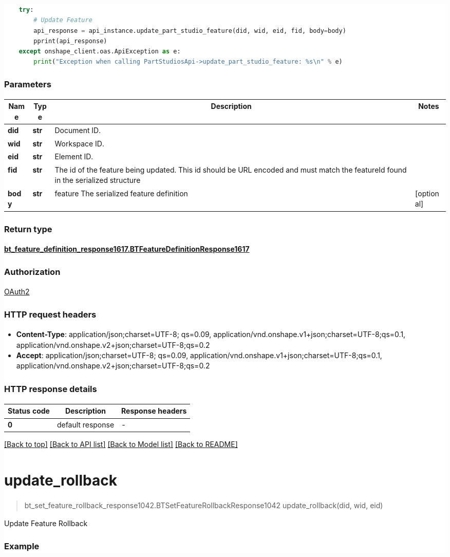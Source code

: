 ```python
    try:
        # Update Feature
        api_response = api_instance.update_part_studio_feature(did, wid, eid, fid, body=body)
        pprint(api_response)
    except onshape_client.oas.ApiException as e:
        print("Exception when calling PartStudiosApi->update_part_studio_feature: %s\n" % e)
```

### Parameters

Name | Type | Description  | Notes
------------- | ------------- | ------------- | -------------
 **did** | **str**| Document ID. |
 **wid** | **str**| Workspace ID. |
 **eid** | **str**| Element ID. |
 **fid** | **str**| The id of the feature being updated. This id should be URL encoded and must match the featureId found in the serialized structure |
 **body** | **str**| feature The serialized feature definition | [optional]

### Return type

[**bt_feature_definition_response1617.BTFeatureDefinitionResponse1617**](BTFeatureDefinitionResponse1617.md)

### Authorization

[OAuth2](../README.md#OAuth2)

### HTTP request headers

 - **Content-Type**: application/json;charset=UTF-8; qs=0.09, application/vnd.onshape.v1+json;charset=UTF-8;qs=0.1, application/vnd.onshape.v2+json;charset=UTF-8;qs=0.2
 - **Accept**: application/json;charset=UTF-8; qs=0.09, application/vnd.onshape.v1+json;charset=UTF-8;qs=0.1, application/vnd.onshape.v2+json;charset=UTF-8;qs=0.2

### HTTP response details
| Status code | Description | Response headers |
|-------------|-------------|------------------|
**0** | default response |  -  |

[[Back to top]](#) [[Back to API list]](../README.md#documentation-for-api-endpoints) [[Back to Model list]](../README.md#documentation-for-models) [[Back to README]](../README.md)

# **update_rollback**
> bt_set_feature_rollback_response1042.BTSetFeatureRollbackResponse1042 update_rollback(did, wid, eid)

Update Feature Rollback

### Example
